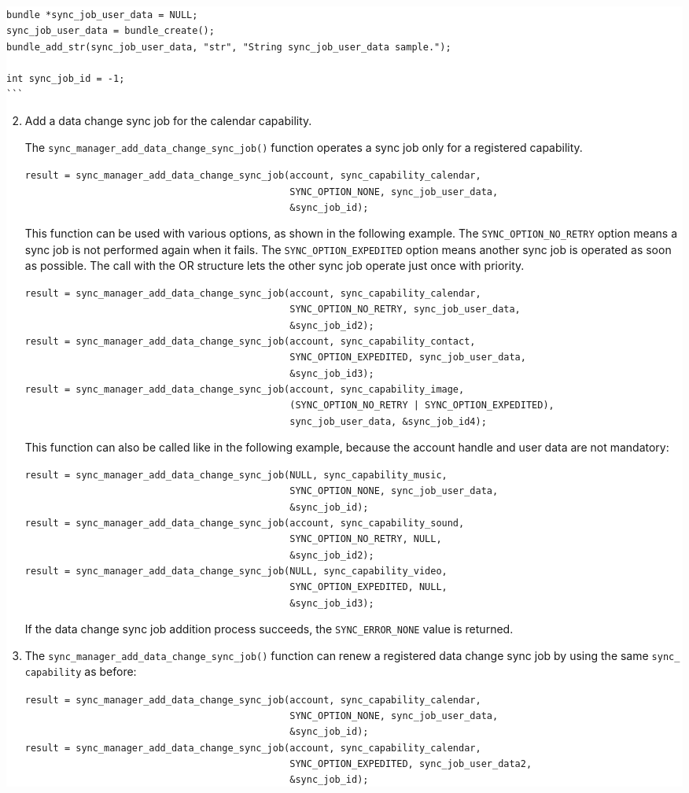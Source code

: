     bundle *sync_job_user_data = NULL;
    sync_job_user_data = bundle_create();
    bundle_add_str(sync_job_user_data, "str", "String sync_job_user_data sample.");

    int sync_job_id = -1;
    ```

2. Add a data change sync job for the calendar capability.

   The `sync_manager_add_data_change_sync_job()` function operates a sync job only for a registered capability.

   ```
   result = sync_manager_add_data_change_sync_job(account, sync_capability_calendar,
                                                  SYNC_OPTION_NONE, sync_job_user_data,
                                                  &sync_job_id);
   ```

   This function can be used with various options, as shown in the following example. The `SYNC_OPTION_NO_RETRY` option means a sync job is not performed again when it fails. The `SYNC_OPTION_EXPEDITED` option means another sync job is operated as soon as possible. The call with the OR structure lets the other sync job operate just once with priority.

   ```
   result = sync_manager_add_data_change_sync_job(account, sync_capability_calendar,
                                                  SYNC_OPTION_NO_RETRY, sync_job_user_data,
                                                  &sync_job_id2);
   result = sync_manager_add_data_change_sync_job(account, sync_capability_contact,
                                                  SYNC_OPTION_EXPEDITED, sync_job_user_data,
                                                  &sync_job_id3);
   result = sync_manager_add_data_change_sync_job(account, sync_capability_image,
                                                  (SYNC_OPTION_NO_RETRY | SYNC_OPTION_EXPEDITED),
                                                  sync_job_user_data, &sync_job_id4);
   ```

   This function can also be called like in the following example, because the account handle and user data are not mandatory:

   ```
   result = sync_manager_add_data_change_sync_job(NULL, sync_capability_music,
                                                  SYNC_OPTION_NONE, sync_job_user_data,
                                                  &sync_job_id);
   result = sync_manager_add_data_change_sync_job(account, sync_capability_sound,
                                                  SYNC_OPTION_NO_RETRY, NULL,
                                                  &sync_job_id2);
   result = sync_manager_add_data_change_sync_job(NULL, sync_capability_video,
                                                  SYNC_OPTION_EXPEDITED, NULL,
                                                  &sync_job_id3);
   ```

   If the data change sync job addition process succeeds, the `SYNC_ERROR_NONE` value is returned.

3. The `sync_manager_add_data_change_sync_job()` function can renew a registered data change sync job by using the same `sync_capability` as before:

    ```
    result = sync_manager_add_data_change_sync_job(account, sync_capability_calendar,
                                                   SYNC_OPTION_NONE, sync_job_user_data,
                                                   &sync_job_id);
    result = sync_manager_add_data_change_sync_job(account, sync_capability_calendar,
                                                   SYNC_OPTION_EXPEDITED, sync_job_user_data2,
                                                   &sync_job_id);
    ```
